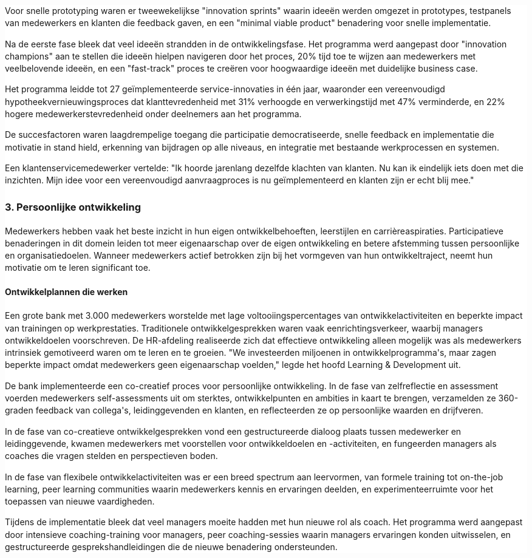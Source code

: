 Voor snelle prototyping waren er tweewekelijkse "innovation sprints" waarin ideeën werden omgezet in prototypes, testpanels van medewerkers en klanten die feedback gaven, en een "minimal viable product" benadering voor snelle implementatie.

Na de eerste fase bleek dat veel ideeën strandden in de ontwikkelingsfase. Het programma werd aangepast door "innovation champions" aan te stellen die ideeën hielpen navigeren door het proces, 20% tijd toe te wijzen aan medewerkers met veelbelovende ideeën, en een "fast-track" proces te creëren voor hoogwaardige ideeën met duidelijke business case.

Het programma leidde tot 27 geïmplementeerde service-innovaties in één jaar, waaronder een vereenvoudigd hypotheekvernieuwingsproces dat klanttevredenheid met 31% verhoogde en verwerkingstijd met 47% verminderde, en 22% hogere medewerkerstevredenheid onder deelnemers aan het programma.

De succesfactoren waren laagdrempelige toegang die participatie democratiseerde, snelle feedback en implementatie die motivatie in stand hield, erkenning van bijdragen op alle niveaus, en integratie met bestaande werkprocessen en systemen.

Een klantenservicemedewerker vertelde: "Ik hoorde jarenlang dezelfde klachten van klanten. Nu kan ik eindelijk iets doen met die inzichten. Mijn idee voor een vereenvoudigd aanvraagproces is nu geïmplementeerd en klanten zijn er echt blij mee."

### 3. Persoonlijke ontwikkeling

Medewerkers hebben vaak het beste inzicht in hun eigen ontwikkelbehoeften, leerstijlen en carrièreaspiraties. Participatieve benaderingen in dit domein leiden tot meer eigenaarschap over de eigen ontwikkeling en betere afstemming tussen persoonlijke en organisatiedoelen. Wanneer medewerkers actief betrokken zijn bij het vormgeven van hun ontwikkeltraject, neemt hun motivatie om te leren significant toe.

#### Ontwikkelplannen die werken

Een grote bank met 3.000 medewerkers worstelde met lage voltooiingspercentages van ontwikkelactiviteiten en beperkte impact van trainingen op werkprestaties. Traditionele ontwikkelgesprekken waren vaak eenrichtingsverkeer, waarbij managers ontwikkeldoelen voorschreven. De HR-afdeling realiseerde zich dat effectieve ontwikkeling alleen mogelijk was als medewerkers intrinsiek gemotiveerd waren om te leren en te groeien. "We investeerden miljoenen in ontwikkelprogramma's, maar zagen beperkte impact omdat medewerkers geen eigenaarschap voelden," legde het hoofd Learning & Development uit.

De bank implementeerde een co-creatief proces voor persoonlijke ontwikkeling. In de fase van zelfreflectie en assessment voerden medewerkers self-assessments uit om sterktes, ontwikkelpunten en ambities in kaart te brengen, verzamelden ze 360-graden feedback van collega's, leidinggevenden en klanten, en reflecteerden ze op persoonlijke waarden en drijfveren.

In de fase van co-creatieve ontwikkelgesprekken vond een gestructureerde dialoog plaats tussen medewerker en leidinggevende, kwamen medewerkers met voorstellen voor ontwikkeldoelen en -activiteiten, en fungeerden managers als coaches die vragen stelden en perspectieven boden.

In de fase van flexibele ontwikkelactiviteiten was er een breed spectrum aan leervormen, van formele training tot on-the-job learning, peer learning communities waarin medewerkers kennis en ervaringen deelden, en experimenteerruimte voor het toepassen van nieuwe vaardigheden.

Tijdens de implementatie bleek dat veel managers moeite hadden met hun nieuwe rol als coach. Het programma werd aangepast door intensieve coaching-training voor managers, peer coaching-sessies waarin managers ervaringen konden uitwisselen, en gestructureerde gesprekshandleidingen die de nieuwe benadering ondersteunden.
